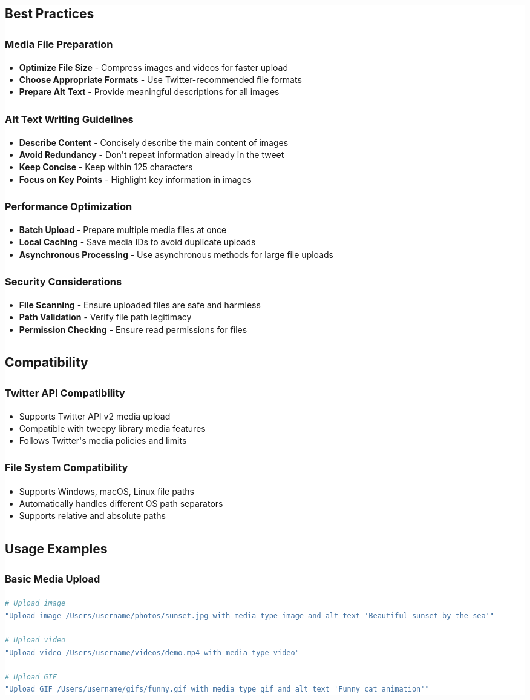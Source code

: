 ## Best Practices

### Media File Preparation
- **Optimize File Size** - Compress images and videos for faster upload
- **Choose Appropriate Formats** - Use Twitter-recommended file formats
- **Prepare Alt Text** - Provide meaningful descriptions for all images

### Alt Text Writing Guidelines
- **Describe Content** - Concisely describe the main content of images
- **Avoid Redundancy** - Don't repeat information already in the tweet
- **Keep Concise** - Keep within 125 characters
- **Focus on Key Points** - Highlight key information in images

### Performance Optimization
- **Batch Upload** - Prepare multiple media files at once
- **Local Caching** - Save media IDs to avoid duplicate uploads
- **Asynchronous Processing** - Use asynchronous methods for large file uploads

### Security Considerations
- **File Scanning** - Ensure uploaded files are safe and harmless
- **Path Validation** - Verify file path legitimacy
- **Permission Checking** - Ensure read permissions for files

## Compatibility

### Twitter API Compatibility
- Supports Twitter API v2 media upload
- Compatible with tweepy library media features
- Follows Twitter's media policies and limits

### File System Compatibility
- Supports Windows, macOS, Linux file paths
- Automatically handles different OS path separators
- Supports relative and absolute paths

## Usage Examples

### Basic Media Upload
```bash
# Upload image
"Upload image /Users/username/photos/sunset.jpg with media type image and alt text 'Beautiful sunset by the sea'"

# Upload video
"Upload video /Users/username/videos/demo.mp4 with media type video"

# Upload GIF
"Upload GIF /Users/username/gifs/funny.gif with media type gif and alt text 'Funny cat animation'"
```
